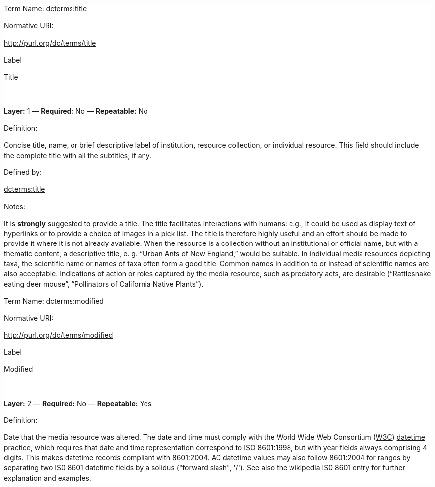 Term Name: dcterms:title

Normative URI:

http://purl.org/dc/terms/title

Label

Title

 

**Layer:** 1 — **Required:** No — **Repeatable:** No

Definition:

Concise title, name, or brief descriptive label of institution, resource
collection, or individual resource. This field should include the
complete title with all the subtitles, if any.

Defined by:

[dcterms:title](http://dublincore.org/documents/dcmi-terms/#terms-title)

Notes:

It is **strongly** suggested to provide a title. The title facilitates
interactions with humans: e.g., it could be used as display text of
hyperlinks or to provide a choice of images in a pick list. The title is
therefore highly useful and an effort should be made to provide it where
it is not already available. When the resource is a collection without
an institutional or official name, but with a thematic content, a
descriptive title, e. g. “Urban Ants of New England,” would be suitable.
In individual media resources depicting taxa, the scientific name or
names of taxa often form a good title. Common names in addition to or
instead of scientific names are also acceptable. Indications of action
or roles captured by the media resource, such as predatory acts, are
desirable (“Rattlesnake eating deer mouse”, “Pollinators of California
Native Plants”).

Term Name: dcterms:modified

Normative URI:

http://purl.org/dc/terms/modified

Label

Modified

 

**Layer:** 2 — **Required:** No — **Repeatable:** Yes

Definition:

Date that the media resource was altered. The date and time must comply
with the World Wide Web Consortium ([W3C](http://www.w3.org)) [datetime
practice](http://www.w3.org/TR/NOTE-datetime), which requires that date
and time representation correspond to ISO 8601:1998, but with year
fields always comprising 4 digits. This makes datetime records compliant
with
[8601:2004](http://www.iso.org/iso/iso_catalogue/catalogue_tc/catalogue_detail.htm?csnumber=40874).
AC datetime values may also follow 8601:2004 for ranges by separating
two IS0 8601 datetime fields by a solidus ("forward slash", '/'). See
also the [wikipedia IS0 8601
entry](http://en.wikipedia.org/wiki/ISO_8601) for further explanation
and examples.
